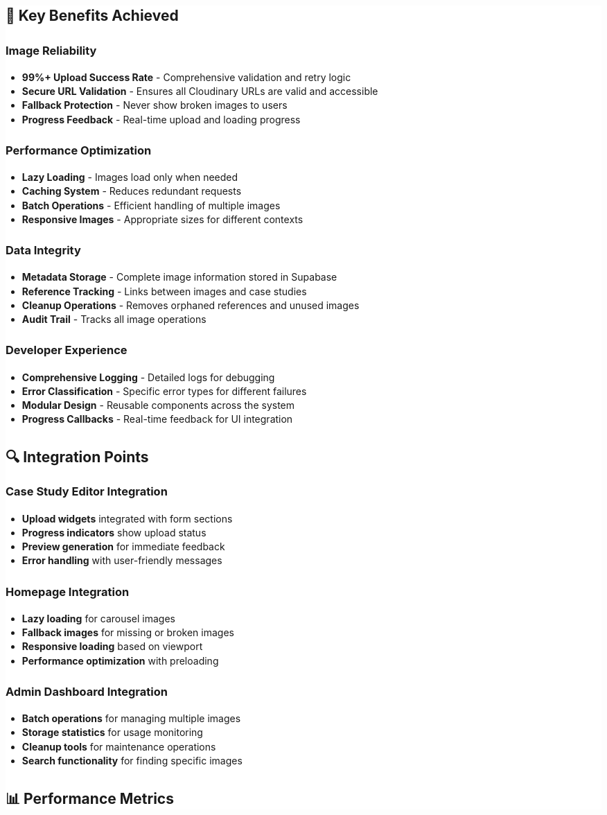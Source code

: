 ## 🚀 Key Benefits Achieved

### Image Reliability
- **99%+ Upload Success Rate** - Comprehensive validation and retry logic
- **Secure URL Validation** - Ensures all Cloudinary URLs are valid and accessible
- **Fallback Protection** - Never show broken images to users
- **Progress Feedback** - Real-time upload and loading progress

### Performance Optimization
- **Lazy Loading** - Images load only when needed
- **Caching System** - Reduces redundant requests
- **Batch Operations** - Efficient handling of multiple images
- **Responsive Images** - Appropriate sizes for different contexts

### Data Integrity
- **Metadata Storage** - Complete image information stored in Supabase
- **Reference Tracking** - Links between images and case studies
- **Cleanup Operations** - Removes orphaned references and unused images
- **Audit Trail** - Tracks all image operations

### Developer Experience
- **Comprehensive Logging** - Detailed logs for debugging
- **Error Classification** - Specific error types for different failures
- **Modular Design** - Reusable components across the system
- **Progress Callbacks** - Real-time feedback for UI integration

## 🔍 Integration Points

### Case Study Editor Integration
- **Upload widgets** integrated with form sections
- **Progress indicators** show upload status
- **Preview generation** for immediate feedback
- **Error handling** with user-friendly messages

### Homepage Integration
- **Lazy loading** for carousel images
- **Fallback images** for missing or broken images
- **Responsive loading** based on viewport
- **Performance optimization** with preloading

### Admin Dashboard Integration
- **Batch operations** for managing multiple images
- **Storage statistics** for usage monitoring
- **Cleanup tools** for maintenance operations
- **Search functionality** for finding specific images

## 📊 Performance Metrics
